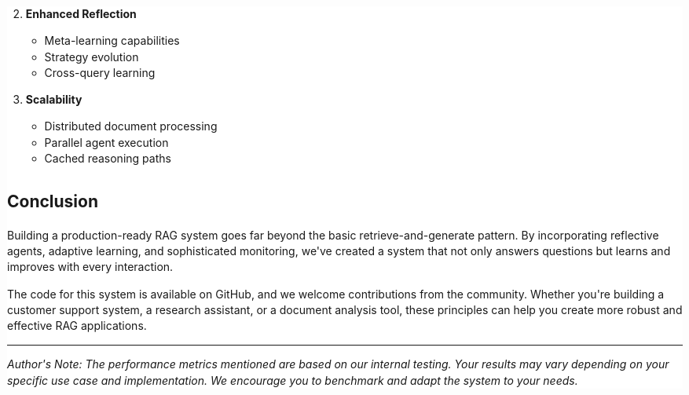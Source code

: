 2. **Enhanced Reflection**
   - Meta-learning capabilities
   - Strategy evolution
   - Cross-query learning

3. **Scalability**
   - Distributed document processing
   - Parallel agent execution
   - Cached reasoning paths

## Conclusion

Building a production-ready RAG system goes far beyond the basic retrieve-and-generate pattern. By incorporating reflective agents, adaptive learning, and sophisticated monitoring, we've created a system that not only answers questions but learns and improves with every interaction.

The code for this system is available on GitHub, and we welcome contributions from the community. Whether you're building a customer support system, a research assistant, or a document analysis tool, these principles can help you create more robust and effective RAG applications.

---

*Author's Note: The performance metrics mentioned are based on our internal testing. Your results may vary depending on your specific use case and implementation. We encourage you to benchmark and adapt the system to your needs.*

